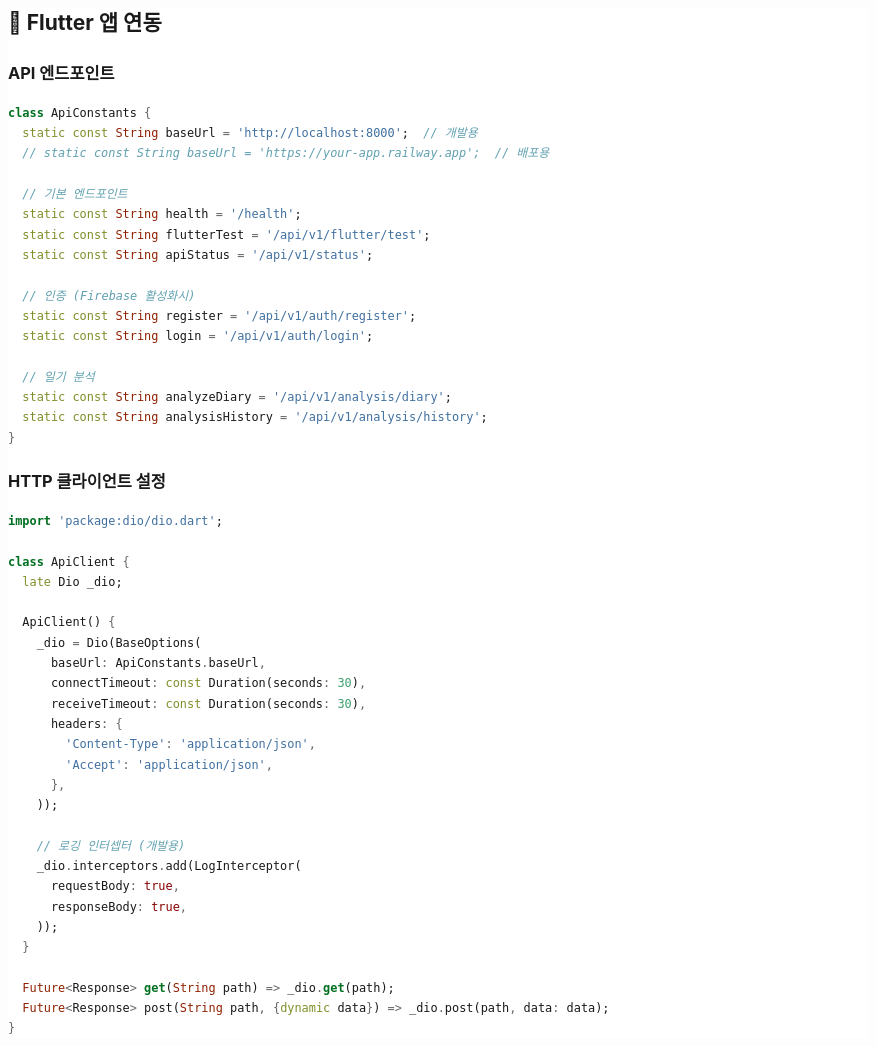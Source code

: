 ## 📱 Flutter 앱 연동

### API 엔드포인트
```dart
class ApiConstants {
  static const String baseUrl = 'http://localhost:8000';  // 개발용
  // static const String baseUrl = 'https://your-app.railway.app';  // 배포용
  
  // 기본 엔드포인트
  static const String health = '/health';
  static const String flutterTest = '/api/v1/flutter/test';
  static const String apiStatus = '/api/v1/status';
  
  // 인증 (Firebase 활성화시)
  static const String register = '/api/v1/auth/register';
  static const String login = '/api/v1/auth/login';
  
  // 일기 분석
  static const String analyzeDiary = '/api/v1/analysis/diary';
  static const String analysisHistory = '/api/v1/analysis/history';
}
```

### HTTP 클라이언트 설정
```dart
import 'package:dio/dio.dart';

class ApiClient {
  late Dio _dio;
  
  ApiClient() {
    _dio = Dio(BaseOptions(
      baseUrl: ApiConstants.baseUrl,
      connectTimeout: const Duration(seconds: 30),
      receiveTimeout: const Duration(seconds: 30),
      headers: {
        'Content-Type': 'application/json',
        'Accept': 'application/json',
      },
    ));
    
    // 로깅 인터셉터 (개발용)
    _dio.interceptors.add(LogInterceptor(
      requestBody: true,
      responseBody: true,
    ));
  }
  
  Future<Response> get(String path) => _dio.get(path);
  Future<Response> post(String path, {dynamic data}) => _dio.post(path, data: data);
}
```
